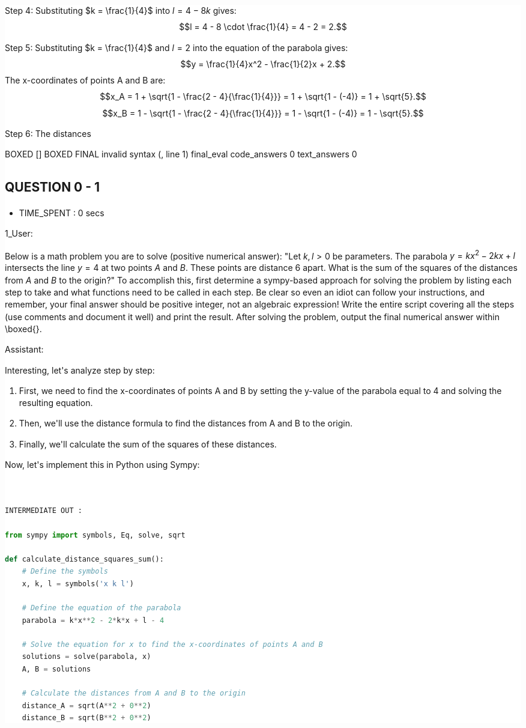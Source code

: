 Step 4: Substituting $k = \frac{1}{4}$ into $l = 4 - 8k$ gives:
$$l = 4 - 8 \cdot \frac{1}{4} = 4 - 2 = 2.$$

Step 5: Substituting $k = \frac{1}{4}$ and $l = 2$ into the equation of the parabola gives:
$$y = \frac{1}{4}x^2 - \frac{1}{2}x + 2.$$
The x-coordinates of points A and B are:
$$x_A = 1 + \sqrt{1 - \frac{2 - 4}{\frac{1}{4}}} = 1 + \sqrt{1 - (-4)} = 1 + \sqrt{5}.$$
$$x_B = 1 - \sqrt{1 - \frac{2 - 4}{\frac{1}{4}}} = 1 - \sqrt{1 - (-4)} = 1 - \sqrt{5}.$$

Step 6: The distances

BOXED []
BOXED FINAL 
invalid syntax (<string>, line 1) final_eval
code_answers 0 text_answers 0



## QUESTION 0 - 1 
- TIME_SPENT : 0 secs

1_User:

Below is a math problem you are to solve (positive numerical answer):
"Let $k, l > 0$ be parameters. The parabola $y = kx^2 - 2kx + l$ intersects the line $y = 4$ at two points $A$ and $B$. These points are distance 6 apart. What is the sum of the squares of the distances from $A$ and $B$ to the origin?"
To accomplish this, first determine a sympy-based approach for solving the problem by listing each step to take and what functions need to be called in each step. Be clear so even an idiot can follow your instructions, and remember, your final answer should be positive integer, not an algebraic expression!
Write the entire script covering all the steps (use comments and document it well) and print the result. After solving the problem, output the final numerical answer within \boxed{}.

Assistant: 

Interesting, let's analyze step by step:



1. First, we need to find the x-coordinates of points A and B by setting the y-value of the parabola equal to 4 and solving the resulting equation.

2. Then, we'll use the distance formula to find the distances from A and B to the origin.

3. Finally, we'll calculate the sum of the squares of these distances.

Now, let's implement this in Python using Sympy:

```python


INTERMEDIATE OUT :

from sympy import symbols, Eq, solve, sqrt

def calculate_distance_squares_sum():
    # Define the symbols
    x, k, l = symbols('x k l')

    # Define the equation of the parabola
    parabola = k*x**2 - 2*k*x + l - 4

    # Solve the equation for x to find the x-coordinates of points A and B
    solutions = solve(parabola, x)
    A, B = solutions

    # Calculate the distances from A and B to the origin
    distance_A = sqrt(A**2 + 0**2)
    distance_B = sqrt(B**2 + 0**2)
```